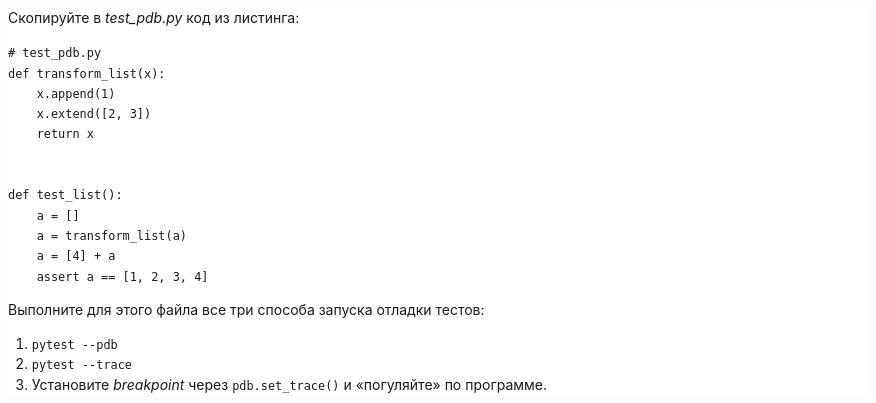Скопируйте в _test_pdb.py_ код из листинга:

```
# test_pdb.py
def transform_list(x):
    x.append(1)
    x.extend([2, 3])
    return x


def test_list():
    a = []
    a = transform_list(a)
    a = [4] + a
    assert a == [1, 2, 3, 4] 
```

Выполните для этого файла все три способа запуска отладки тестов:

1. `pytest --pdb`
2. `pytest --trace`
3. Установите _breakpoint_ через `pdb.set_trace()` и «погуляйте» по программе.

